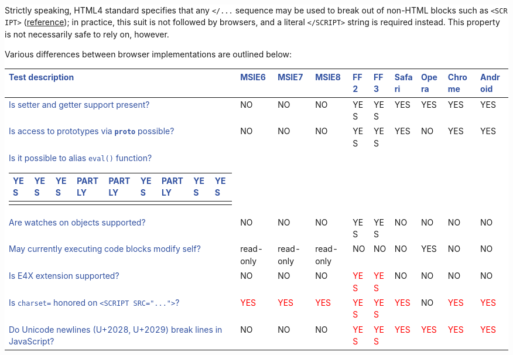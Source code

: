 Strictly speaking, HTML4 standard specifies that any `</...` sequence may be used to break out of non-HTML blocks such as `<SCRIPT>` ([reference](http://www.w3.org/TR/html4/appendix/notes.html#notes-specifying-data)); in practice, this suit is not followed by browsers, and a literal `</SCRIPT>` string is required instead. This property is not necessarily safe to rely on, however.

Various differences between browser implementations are outlined below:

| <font color='#3050a0'><b>Test description</b></font> | <font color='#3050a0'><b>MSIE6</b></font> | <font color='#3050a0'><b>MSIE7</b></font> | <font color='#3050a0'><b>MSIE8</b></font> | <font color='#3050a0'><b>FF2</b></font> | <font color='#3050a0'><b>FF3</b></font> | <font color='#3050a0'><b>Safari</b></font> | <font color='#3050a0'><b>Opera</b></font> | <font color='#3050a0'><b>Chrome</b></font> | <font color='#3050a0'><b>Android</b></font> |
|:-----------------------------------------------------|:------------------------------------------|:------------------------------------------|:------------------------------------------|:----------------------------------------|:----------------------------------------|:-------------------------------------------|:------------------------------------------|:-------------------------------------------|:--------------------------------------------|
| <font color='#3050a0'>Is setter and getter support present?</font> | NO                                        | NO                                        | NO                                        | YES                                     | YES                                     | YES                                        | YES                                       | YES                                        | YES                                         |
| <font color='#3050a0'>Is access to prototypes via <code>__proto__</code> possible?</font> | NO                                        | NO                                        | NO                                        | YES                                     | YES                                     | YES                                        | NO                                        | YES                                        | YES                                         |
| <font color='#3050a0'>Is it possible to alias <code>eval()</code> function? <table><thead><th> YES                                       </th><th> YES                                       </th><th> YES                                       </th><th> PARTLY                                  </th><th> PARTLY                                  </th><th> YES                                        </th><th> PARTLY                                    </th><th> YES                                        </th><th> YES                                         </th></thead><tbody>
<tr><td> <font color='#3050a0'>Are watches on objects supported?</font> </td><td> NO                                        </td><td> NO                                        </td><td> NO                                        </td><td> YES                                     </td><td> YES                                     </td><td> NO                                         </td><td> NO                                        </td><td> NO                                         </td><td> NO                                          </td></tr>
<tr><td> <font color='#3050a0'>May currently executing code blocks modify self?</font> </td><td> read-only                                 </td><td> read-only                                 </td><td> read-only                                 </td><td> NO                                      </td><td> NO                                      </td><td> NO                                         </td><td> YES                                       </td><td> NO                                         </td><td> NO                                          </td></tr>
<tr><td> <font color='#3050a0'>Is E4X extension supported?</font> </td><td> NO                                        </td><td> NO                                        </td><td> NO                                        </td><td> <font color='#ff0000'>YES</font>        </td><td> <font color='#ff0000'>YES</font>        </td><td> NO                                         </td><td> NO                                        </td><td> NO                                         </td><td> NO                                          </td></tr>
<tr><td> <font color='#3050a0'>Is <code>charset=</code> honored on <code>&lt;SCRIPT SRC="..."&gt;</code>?</font> </td><td> <font color='#ff0000'>YES</font>          </td><td> <font color='#ff0000'>YES</font>          </td><td> <font color='#ff0000'>YES</font>          </td><td> <font color='#ff0000'>YES</font>        </td><td> <font color='#ff0000'>YES</font>        </td><td> <font color='#ff0000'>YES</font>           </td><td> NO                                        </td><td> <font color='#ff0000'>YES</font>           </td><td> <font color='#ff0000'>YES</font>            </td></tr>
<tr><td> <font color='#3050a0'>Do Unicode newlines (U+2028, U+2029) break lines in Java<b></b>Script?</font> </td><td> NO                                        </td><td> NO                                        </td><td> NO                                        </td><td> <font color='#ff0000'>YES</font>        </td><td> <font color='#ff0000'>YES</font>        </td><td> <font color='#ff0000'>YES</font>           </td><td> <font color='#ff0000'>YES</font>          </td><td> <font color='#ff0000'>YES</font>           </td><td> <font color='#ff0000'>YES</font>            </td></tr></tbody></table>
